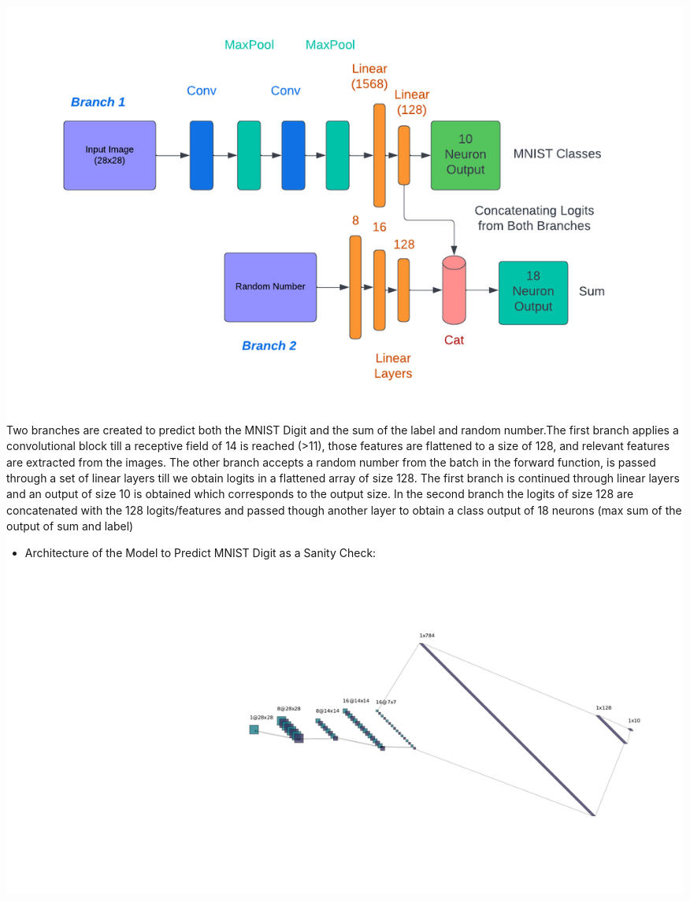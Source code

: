 ![Model Architecture](https://github.com/gremlin97/EVA-8/blob/main/Assignment%202.5/251.png)

Two branches are created to predict both the MNIST Digit and the sum of the label and random number.The first branch applies a 
convolutional  block till a receptive field of 14 is reached (>11), those features are flattened to a size of 128, and relevant features 
are extracted from the images. The other branch accepts a random number from the batch in the forward function, is passed through a set of
linear layers till we obtain logits in a flattened array of size 128. The first branch is continued through linear layers and an output of
size 10 is obtained which corresponds to the output size. In the second branch the logits of size 128 are concatenated with the 128 
logits/features and passed though another layer to obtain a class output of 18 neurons (max sum of the output of sum and label)

* Architecture of the Model to Predict MNIST Digit as a Sanity Check:

![CNN Architecture](https://github.com/gremlin97/EVA-8/blob/main/Assignment%202.5/252.png)
